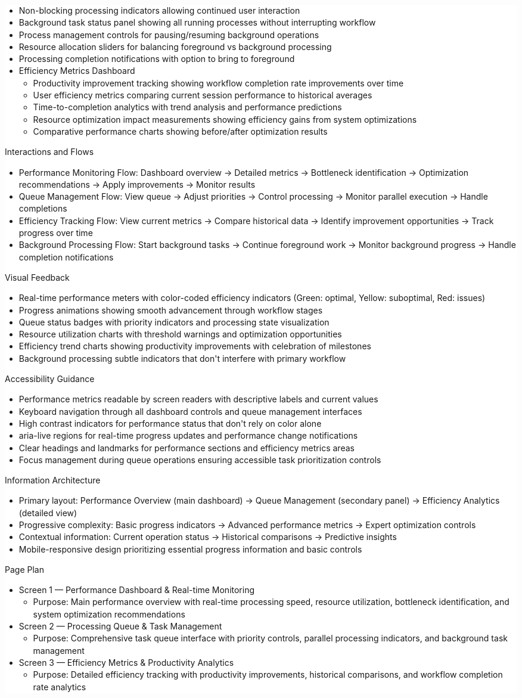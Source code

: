   - Non-blocking processing indicators allowing continued user interaction
  - Background task status panel showing all running processes without interrupting workflow
  - Process management controls for pausing/resuming background operations
  - Resource allocation sliders for balancing foreground vs background processing
  - Processing completion notifications with option to bring to foreground
- Efficiency Metrics Dashboard
  - Productivity improvement tracking showing workflow completion rate improvements over time
  - User efficiency metrics comparing current session performance to historical averages
  - Time-to-completion analytics with trend analysis and performance predictions
  - Resource optimization impact measurements showing efficiency gains from system optimizations
  - Comparative performance charts showing before/after optimization results

Interactions and Flows
- Performance Monitoring Flow: Dashboard overview → Detailed metrics → Bottleneck identification → Optimization recommendations → Apply improvements → Monitor results
- Queue Management Flow: View queue → Adjust priorities → Control processing → Monitor parallel execution → Handle completions
- Efficiency Tracking Flow: View current metrics → Compare historical data → Identify improvement opportunities → Track progress over time
- Background Processing Flow: Start background tasks → Continue foreground work → Monitor background progress → Handle completion notifications

Visual Feedback
- Real-time performance meters with color-coded efficiency indicators (Green: optimal, Yellow: suboptimal, Red: issues)
- Progress animations showing smooth advancement through workflow stages
- Queue status badges with priority indicators and processing state visualization
- Resource utilization charts with threshold warnings and optimization opportunities
- Efficiency trend charts showing productivity improvements with celebration of milestones
- Background processing subtle indicators that don't interfere with primary workflow

Accessibility Guidance
- Performance metrics readable by screen readers with descriptive labels and current values
- Keyboard navigation through all dashboard controls and queue management interfaces
- High contrast indicators for performance status that don't rely on color alone
- aria-live regions for real-time progress updates and performance change notifications
- Clear headings and landmarks for performance sections and efficiency metrics areas
- Focus management during queue operations ensuring accessible task prioritization controls

Information Architecture
- Primary layout: Performance Overview (main dashboard) → Queue Management (secondary panel) → Efficiency Analytics (detailed view)
- Progressive complexity: Basic progress indicators → Advanced performance metrics → Expert optimization controls
- Contextual information: Current operation status → Historical comparisons → Predictive insights
- Mobile-responsive design prioritizing essential progress information and basic controls

Page Plan
- Screen 1 — Performance Dashboard & Real-time Monitoring
  - Purpose: Main performance overview with real-time processing speed, resource utilization, bottleneck identification, and system optimization recommendations
- Screen 2 — Processing Queue & Task Management
  - Purpose: Comprehensive task queue interface with priority controls, parallel processing indicators, and background task management
- Screen 3 — Efficiency Metrics & Productivity Analytics
  - Purpose: Detailed efficiency tracking with productivity improvements, historical comparisons, and workflow completion rate analytics
